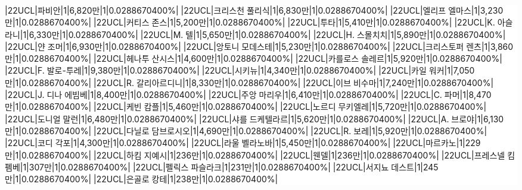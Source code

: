 |22UCL|파비안|1|6,820만|1|0.0288670400%|
|22UCL|크리스천 풀리식|1|6,830만|1|0.0288670400%|
|22UCL|엘리프 엘마스|1|3,230만|1|0.0288670400%|
|22UCL|커티스 존스|1|5,200만|1|0.0288670400%|
|22UCL|투타|1|5,410만|1|0.0288670400%|
|22UCL|K. 아슬라니|1|6,330만|1|0.0288670400%|
|22UCL|M. 텔|1|5,650만|1|0.0288670400%|
|22UCL|H. 스몰치치|1|5,890만|1|0.0288670400%|
|22UCL|얀 조머|1|6,930만|1|0.0288670400%|
|22UCL|앙토니 모데스테|1|5,230만|1|0.0288670400%|
|22UCL|크리스토퍼 렌츠|1|3,860만|1|0.0288670400%|
|22UCL|헤나투 산시스|1|4,600만|1|0.0288670400%|
|22UCL|카를로스 솔레르|1|5,920만|1|0.0288670400%|
|22UCL|F. 발로-투레|1|9,380만|1|0.0288670400%|
|22UCL|시키뉴|1|4,340만|1|0.0288670400%|
|22UCL|카일 워커|1|7,050만|1|0.0288670400%|
|22UCL|R. 갈리아르디니|1|8,330만|1|0.0288670400%|
|22UCL|이브 비수마|1|7,240만|1|0.0288670400%|
|22UCL|J. 디나 에빔베|1|8,400만|1|0.0288670400%|
|22UCL|주앙 마리우|1|6,410만|1|0.0288670400%|
|22UCL|C. 파머|1|8,470만|1|0.0288670400%|
|22UCL|케빈 캄플|1|5,460만|1|0.0288670400%|
|22UCL|노르디 무키엘레|1|5,720만|1|0.0288670400%|
|22UCL|도니얼 말런|1|6,480만|1|0.0288670400%|
|22UCL|샤를 드케텔라르|1|5,620만|1|0.0288670400%|
|22UCL|A. 브로야|1|6,130만|1|0.0288670400%|
|22UCL|다닐로 담브로시오|1|4,690만|1|0.0288670400%|
|22UCL|R. 보레|1|5,920만|1|0.0288670400%|
|22UCL|코디 각포|1|4,300만|1|0.0288670400%|
|22UCL|라울 벨라노바|1|5,450만|1|0.0288670400%|
|22UCL|마르카노|1|229만|1|0.0288670400%|
|22UCL|하킴 지예시|1|236만|1|0.0288670400%|
|22UCL|웬델|1|236만|1|0.0288670400%|
|22UCL|프레스넬 킴펨베|1|307만|1|0.0288670400%|
|22UCL|펠릭스 파슬라크|1|231만|1|0.0288670400%|
|22UCL|서지뇨 데스트|1|245만|1|0.0288670400%|
|22UCL|은골로 캉테|1|238만|1|0.0288670400%|